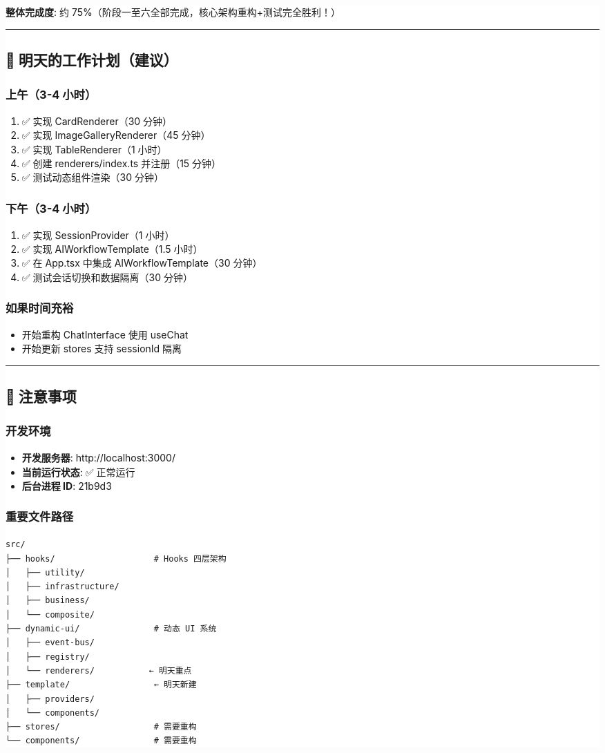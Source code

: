 **整体完成度**: 约 75%（阶段一至六全部完成，核心架构重构+测试完全胜利！）

---

## 🚀 明天的工作计划（建议）

### 上午（3-4 小时）
1. ✅ 实现 CardRenderer（30 分钟）
2. ✅ 实现 ImageGalleryRenderer（45 分钟）
3. ✅ 实现 TableRenderer（1 小时）
4. ✅ 创建 renderers/index.ts 并注册（15 分钟）
5. ✅ 测试动态组件渲染（30 分钟）

### 下午（3-4 小时）
1. ✅ 实现 SessionProvider（1 小时）
2. ✅ 实现 AIWorkflowTemplate（1.5 小时）
3. ✅ 在 App.tsx 中集成 AIWorkflowTemplate（30 分钟）
4. ✅ 测试会话切换和数据隔离（30 分钟）

### 如果时间充裕
- 开始重构 ChatInterface 使用 useChat
- 开始更新 stores 支持 sessionId 隔离

---

## 📝 注意事项

### 开发环境
- **开发服务器**: http://localhost:3000/
- **当前运行状态**: ✅ 正常运行
- **后台进程 ID**: 21b9d3

### 重要文件路径
```
src/
├── hooks/                    # Hooks 四层架构
│   ├── utility/
│   ├── infrastructure/
│   ├── business/
│   └── composite/
├── dynamic-ui/               # 动态 UI 系统
│   ├── event-bus/
│   ├── registry/
│   └── renderers/           ← 明天重点
├── template/                 ← 明天新建
│   ├── providers/
│   └── components/
├── stores/                   # 需要重构
└── components/               # 需要重构
```
